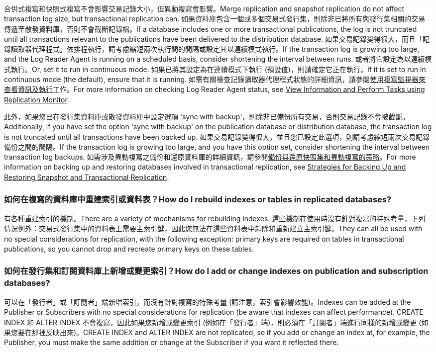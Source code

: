  <span data-ttu-id="d73f6-241">合併式複寫和快照式複寫不會影響交易記錄大小，但異動複寫會影響。</span><span class="sxs-lookup"><span data-stu-id="d73f6-241">Merge replication and snapshot replication do not affect transaction log size, but transactional replication can.</span></span> <span data-ttu-id="d73f6-242">如果資料庫包含一個或多個交易式發行集，則除非已將所有與發行集相關的交易傳遞至散發資料庫，否則不會截斷記錄檔。</span><span class="sxs-lookup"><span data-stu-id="d73f6-242">If a database includes one or more transactional publications, the log is not truncated until all transactions relevant to the publications have been delivered to the distribution database.</span></span> <span data-ttu-id="d73f6-243">如果交易記錄變得很大，而且「記錄讀取器代理程式」依排程執行，請考慮縮短兩次執行間的間隔或設定其以連續模式執行。</span><span class="sxs-lookup"><span data-stu-id="d73f6-243">If the transaction log is growing too large, and the Log Reader Agent is running on a scheduled basis, consider shortening the interval between runs.</span></span> <span data-ttu-id="d73f6-244">或者將它設定為以連續模式執行。</span><span class="sxs-lookup"><span data-stu-id="d73f6-244">Or, set it to run in continuous mode.</span></span> <span data-ttu-id="d73f6-245">如果已將其設定為在連續模式下執行 (預設值)，則請確定它正在執行。</span><span class="sxs-lookup"><span data-stu-id="d73f6-245">If it is set to run in continuous mode (the default), ensure that it is running.</span></span> <span data-ttu-id="d73f6-246">如需有關檢查記錄讀取器代理程式狀態的詳細資訊，請參閱[使用複寫監視器來查看資訊及執行](../monitor/view-information-and-perform-tasks-replication-monitor.md)工作。</span><span class="sxs-lookup"><span data-stu-id="d73f6-246">For more information on checking Log Reader Agent status, see [View Information and Perform Tasks using Replication Monitor](../monitor/view-information-and-perform-tasks-replication-monitor.md).</span></span>  
  
 <span data-ttu-id="d73f6-247">此外，如果您已在發行集資料庫或散發資料庫中設定選項 'sync with backup'，則除非已備份所有交易，否則交易記錄不會被截斷。</span><span class="sxs-lookup"><span data-stu-id="d73f6-247">Additionally, if you have set the option 'sync with backup' on the publication database or distribution database, the transaction log is not truncated until all transactions have been backed up.</span></span> <span data-ttu-id="d73f6-248">如果交易記錄變得很大，並且您已設定此選項，則請考慮縮短兩次交易記錄備份之間的間隔。</span><span class="sxs-lookup"><span data-stu-id="d73f6-248">If the transaction log is growing too large, and you have this option set, consider shortening the interval between transaction log backups.</span></span> <span data-ttu-id="d73f6-249">如需涉及異動複寫之備份和還原資料庫的詳細資訊，請參閱[備份與還原快照集和異動複寫的策略](strategies-for-backing-up-and-restoring-snapshot-and-transactional-replication.md)。</span><span class="sxs-lookup"><span data-stu-id="d73f6-249">For more information on backing up and restoring databases involved in transactional replication, see [Strategies for Backing Up and Restoring Snapshot and Transactional Replication](strategies-for-backing-up-and-restoring-snapshot-and-transactional-replication.md).</span></span>  
  
### <a name="how-do-i-rebuild-indexes-or-tables-in-replicated-databases"></a><span data-ttu-id="d73f6-250">如何在複寫的資料庫中重建索引或資料表？</span><span class="sxs-lookup"><span data-stu-id="d73f6-250">How do I rebuild indexes or tables in replicated databases?</span></span>  
 <span data-ttu-id="d73f6-251">有各種重建索引的機制。</span><span class="sxs-lookup"><span data-stu-id="d73f6-251">There are a variety of mechanisms for rebuilding indexes.</span></span> <span data-ttu-id="d73f6-252">這些機制在使用時沒有針對複寫的特殊考量，下列情況例外：交易式發行集中的資料表上需要主索引鍵，因此您無法在這些資料表中卸除和重新建立主索引鍵。</span><span class="sxs-lookup"><span data-stu-id="d73f6-252">They can all be used with no special considerations for replication, with the following exception: primary keys are required on tables in transactional publications, so you cannot drop and recreate primary keys on these tables.</span></span>  
  
### <a name="how-do-i-add-or-change-indexes-on-publication-and-subscription-databases"></a><span data-ttu-id="d73f6-253">如何在發行集和訂閱資料庫上新增或變更索引？</span><span class="sxs-lookup"><span data-stu-id="d73f6-253">How do I add or change indexes on publication and subscription databases?</span></span>  
 <span data-ttu-id="d73f6-254">可以在「發行者」或「訂閱者」端新增索引，而沒有針對複寫的特殊考量 (請注意，索引會影響效能)。</span><span class="sxs-lookup"><span data-stu-id="d73f6-254">Indexes can be added at the Publisher or Subscribers with no special considerations for replication (be aware that indexes can affect performance).</span></span> <span data-ttu-id="d73f6-255">CREATE INDEX 和 ALTER INDEX 不會複寫，因此如果您新增或變更索引 (例如在「發行者」端)，則必須在「訂閱者」端進行同樣的新增或變更 (如果您要在那裡反映出來)。</span><span class="sxs-lookup"><span data-stu-id="d73f6-255">CREATE INDEX and ALTER INDEX are not replicated, so if you add or change an index at, for example, the Publisher, you must make the same addition or change at the Subscriber if you want it reflected there.</span></span>  
  